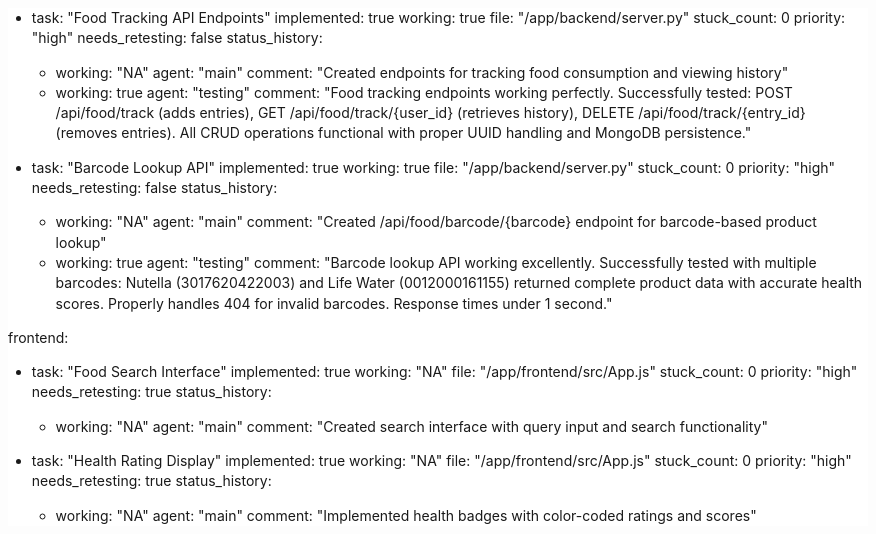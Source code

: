   - task: "Food Tracking API Endpoints"
    implemented: true
    working: true
    file: "/app/backend/server.py"
    stuck_count: 0
    priority: "high"
    needs_retesting: false
    status_history:
      - working: "NA"
        agent: "main"
        comment: "Created endpoints for tracking food consumption and viewing history"
      - working: true
        agent: "testing"
        comment: "Food tracking endpoints working perfectly. Successfully tested: POST /api/food/track (adds entries), GET /api/food/track/{user_id} (retrieves history), DELETE /api/food/track/{entry_id} (removes entries). All CRUD operations functional with proper UUID handling and MongoDB persistence."

  - task: "Barcode Lookup API"
    implemented: true
    working: true
    file: "/app/backend/server.py"
    stuck_count: 0
    priority: "high"
    needs_retesting: false
    status_history:
      - working: "NA"
        agent: "main"
        comment: "Created /api/food/barcode/{barcode} endpoint for barcode-based product lookup"
      - working: true
        agent: "testing"
        comment: "Barcode lookup API working excellently. Successfully tested with multiple barcodes: Nutella (3017620422003) and Life Water (0012000161155) returned complete product data with accurate health scores. Properly handles 404 for invalid barcodes. Response times under 1 second."

frontend:
  - task: "Food Search Interface"
    implemented: true
    working: "NA"
    file: "/app/frontend/src/App.js"
    stuck_count: 0
    priority: "high"
    needs_retesting: true
    status_history:
      - working: "NA"
        agent: "main"
        comment: "Created search interface with query input and search functionality"

  - task: "Health Rating Display"
    implemented: true
    working: "NA"
    file: "/app/frontend/src/App.js"
    stuck_count: 0
    priority: "high"
    needs_retesting: true
    status_history:
      - working: "NA"
        agent: "main"
        comment: "Implemented health badges with color-coded ratings and scores"
